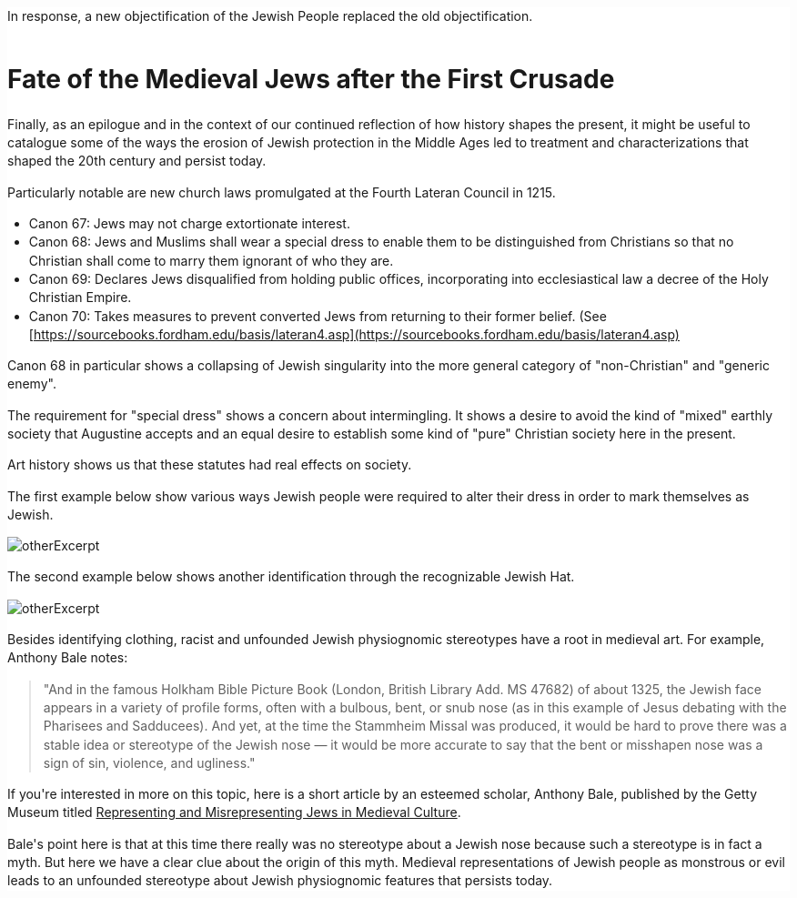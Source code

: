 In response, a new objectification of the Jewish People replaced the old objectification.

# Fate of the Medieval Jews after the First Crusade

Finally, as an epilogue and in the context of our continued reflection of how history shapes the present, it might be useful to catalogue some of the ways the erosion of Jewish protection in the Middle Ages led to treatment and characterizations that shaped the 20th century and persist today. 

Particularly notable are new church laws promulgated at the Fourth Lateran Council in 1215. 

* Canon 67: Jews may not charge extortionate interest.
* Canon 68: Jews and Muslims shall wear a special dress to enable them to be distinguished from Christians so that no Christian shall come to marry them ignorant of who they are.
* Canon 69: Declares Jews disqualified from holding public offices, incorporating into ecclesiastical law a decree of the Holy Christian Empire.
* Canon 70: Takes measures to prevent converted Jews from returning to their former belief.
(See [https://sourcebooks.fordham.edu/basis/lateran4.asp](https://sourcebooks.fordham.edu/basis/lateran4.asp)

Canon 68 in particular shows a collapsing of Jewish singularity into the more general category of "non-Christian" and "generic enemy". 

The requirement for "special dress" shows a concern about intermingling. It shows a desire to avoid the kind of "mixed" earthly society that Augustine accepts and an equal desire to establish some kind of "pure" Christian society here in the present.

Art history shows us that these statutes had real effects on society. 

The first example below show various ways Jewish people were required to alter their dress in order to mark themselves as Jewish.

![otherExcerpt]({{site.assets_url}}Canon68Example1.jpg)

The second example below shows another identification through the recognizable Jewish Hat.  

![otherExcerpt]({{site.assets_url}}Canon68Example2.jpg)

Besides identifying clothing, racist and unfounded Jewish physiognomic stereotypes have a root in medieval art. For example, Anthony Bale notes: 

> "And in the famous Holkham Bible Picture Book (London, British Library Add. MS 47682) of about 1325, the Jewish face appears in a variety of profile forms, often with a bulbous, bent, or snub nose (as in this example of Jesus debating with the Pharisees and Sadducees). And yet, at the time the Stammheim Missal was produced, it would be hard to prove there was a stable idea or stereotype of the Jewish nose — it would be more accurate to say that the bent or misshapen nose was a sign of sin, violence, and ugliness."

If you're interested in more on this topic, here is a short article by an esteemed scholar, Anthony Bale, published by the Getty Museum titled [Representing and Misrepresenting Jews in Medieval
Culture](https://www.getty.edu/art/exhibitions/outcasts/downloads/bale_misrepresenting_jews.pdf).

Bale's point here is that at this time there really was no stereotype about a Jewish nose because such a stereotype is in fact a myth. But here we have a clear clue about the origin of this myth. Medieval representations of Jewish people as monstrous or evil leads to an unfounded stereotype about Jewish physiognomic features that persists today.
